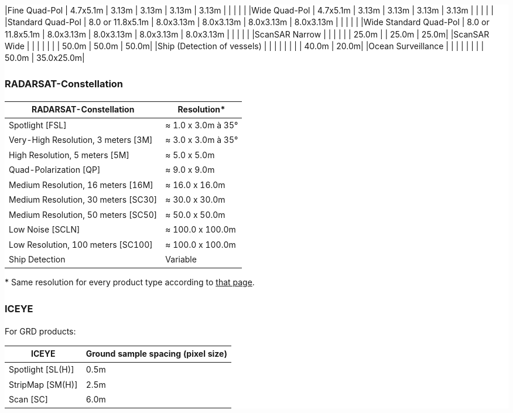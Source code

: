 |Fine Quad-Pol | 4.7x5.1m | 3.13m | 3.13m | 3.13m | 3.13m | | | | |
|Wide Quad-Pol | 4.7x5.1m | 3.13m | 3.13m | 3.13m | 3.13m | | | | |
|Standard Quad-Pol | 8.0 or 11.8x5.1m | 8.0x3.13m | 8.0x3.13m | 8.0x3.13m | 8.0x3.13m | | | | |
|Wide Standard Quad-Pol | 8.0 or 11.8x5.1m | 8.0x3.13m | 8.0x3.13m | 8.0x3.13m | 8.0x3.13m | | | | |
|ScanSAR Narrow | | | | | | 25.0m | | 25.0m | 25.0m|
|ScanSAR Wide | | | | | | | 50.0m | 50.0m | 50.0m|
|Ship (Detection of vessels) | | | | | | | | 40.0m | 20.0m|
|Ocean Surveillance | | | | | | | | 50.0m | 35.0x25.0m|


### RADARSAT-Constellation

|RADARSAT-Constellation | Resolution*|
|--- | ---|
|Spotlight [FSL] | ≈ 1.0 x 3.0m à 35°|
|Very-High Resolution, 3 meters [3M] | ≈ 3.0 x 3.0m à 35°|
|High Resolution, 5 meters [5M] | ≈ 5.0 x 5.0m|
|Quad-Polarization [QP]| ≈ 9.0 x 9.0m|
|Medium Resolution, 16 meters [16M] | ≈ 16.0 x 16.0m|
|Medium Resolution, 30 meters [SC30] | ≈ 30.0 x 30.0m|
|Medium Resolution, 50 meters [SC50] | ≈ 50.0 x 50.0m|
|Low Noise [SCLN] | ≈ 100.0 x 100.0m|
|Low Resolution, 100 meters [SC100] | ≈ 100.0 x 100.0m|
|Ship Detection | Variable|

\* Same resolution for every product type according 
to [that page](https://www.asc-csa.gc.ca/fra/satellites/radarsat/aspects-techniques/radarsat-comparaison.asp).

### ICEYE
For GRD products: 

|ICEYE | Ground sample spacing (pixel size)|
|--- | ---|
|Spotlight [SL(H)] |0.5m|
|StripMap [SM(H)] |2.5m|
|Scan [SC] |6.0m|
